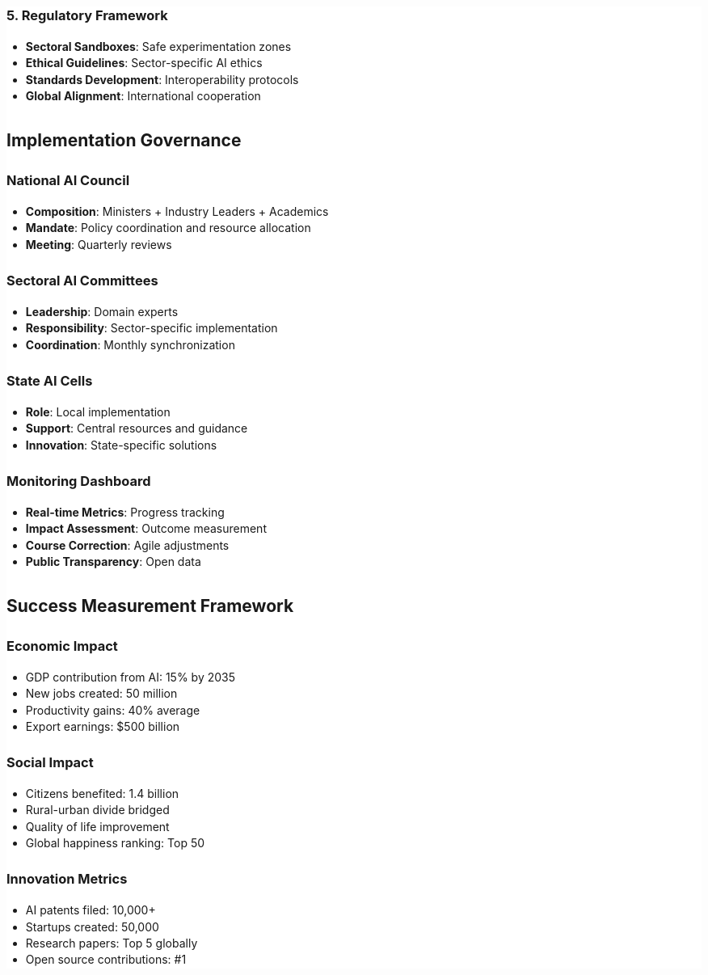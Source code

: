 ### 5. Regulatory Framework
- **Sectoral Sandboxes**: Safe experimentation zones
- **Ethical Guidelines**: Sector-specific AI ethics
- **Standards Development**: Interoperability protocols
- **Global Alignment**: International cooperation

## Implementation Governance

### National AI Council
- **Composition**: Ministers + Industry Leaders + Academics
- **Mandate**: Policy coordination and resource allocation
- **Meeting**: Quarterly reviews

### Sectoral AI Committees
- **Leadership**: Domain experts
- **Responsibility**: Sector-specific implementation
- **Coordination**: Monthly synchronization

### State AI Cells
- **Role**: Local implementation
- **Support**: Central resources and guidance
- **Innovation**: State-specific solutions

### Monitoring Dashboard
- **Real-time Metrics**: Progress tracking
- **Impact Assessment**: Outcome measurement
- **Course Correction**: Agile adjustments
- **Public Transparency**: Open data

## Success Measurement Framework

### Economic Impact
- GDP contribution from AI: 15% by 2035
- New jobs created: 50 million
- Productivity gains: 40% average
- Export earnings: $500 billion

### Social Impact
- Citizens benefited: 1.4 billion
- Rural-urban divide bridged
- Quality of life improvement
- Global happiness ranking: Top 50

### Innovation Metrics
- AI patents filed: 10,000+
- Startups created: 50,000
- Research papers: Top 5 globally
- Open source contributions: #1
